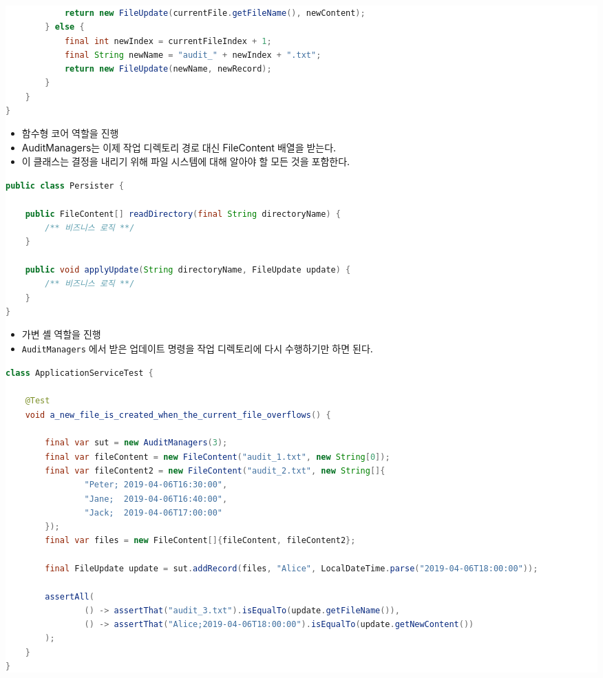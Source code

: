 ```java
            return new FileUpdate(currentFile.getFileName(), newContent);
        } else {
            final int newIndex = currentFileIndex + 1;
            final String newName = "audit_" + newIndex + ".txt";
            return new FileUpdate(newName, newRecord);
        }
    }
}
```

- 함수형 코어 역할을 진행
- AuditManagers는 이제 작업 디렉토리 경로 대신 FileContent 배열을 받는다.
- 이 클래스는 결정을 내리기 위해 파일 시스템에 대해 알아야 할 모든 것을 포함한다.

```java
public class Persister {

    public FileContent[] readDirectory(final String directoryName) {
        /** 비즈니스 로직 **/
    }

    public void applyUpdate(String directoryName, FileUpdate update) {
        /** 비즈니스 로직 **/
    }
}
```

- 가변 셸 역할을 진행
- `AuditManagers` 에서 받은 업데이트 명령을 작업 디렉토리에 다시 수행하기만 하면 된다.

```java
class ApplicationServiceTest {

    @Test
    void a_new_file_is_created_when_the_current_file_overflows() {

        final var sut = new AuditManagers(3);
        final var fileContent = new FileContent("audit_1.txt", new String[0]);
        final var fileContent2 = new FileContent("audit_2.txt", new String[]{
                "Peter; 2019-04-06T16:30:00",
                "Jane;  2019-04-06T16:40:00",
                "Jack;  2019-04-06T17:00:00"
        });
        final var files = new FileContent[]{fileContent, fileContent2};

        final FileUpdate update = sut.addRecord(files, "Alice", LocalDateTime.parse("2019-04-06T18:00:00"));

        assertAll(
                () -> assertThat("audit_3.txt").isEqualTo(update.getFileName()),
                () -> assertThat("Alice;2019-04-06T18:00:00").isEqualTo(update.getNewContent())
        );
    }
}
```

